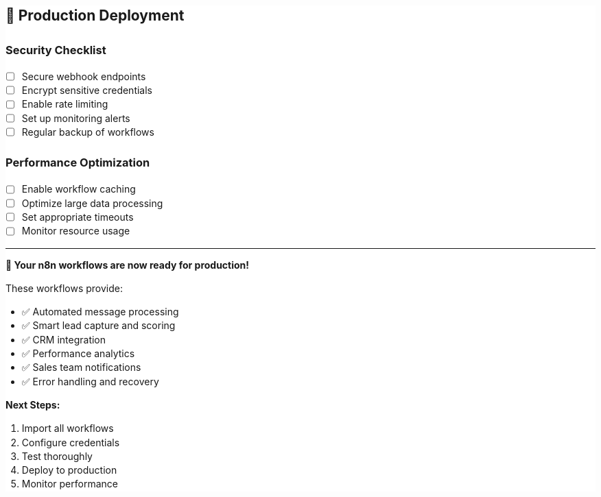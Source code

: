 ## 🚀 Production Deployment

### Security Checklist
- [ ] Secure webhook endpoints
- [ ] Encrypt sensitive credentials
- [ ] Enable rate limiting
- [ ] Set up monitoring alerts
- [ ] Regular backup of workflows

### Performance Optimization
- [ ] Enable workflow caching
- [ ] Optimize large data processing
- [ ] Set appropriate timeouts
- [ ] Monitor resource usage

---

**🎉 Your n8n workflows are now ready for production!**

These workflows provide:
- ✅ Automated message processing
- ✅ Smart lead capture and scoring
- ✅ CRM integration
- ✅ Performance analytics
- ✅ Sales team notifications
- ✅ Error handling and recovery

**Next Steps:**
1. Import all workflows
2. Configure credentials
3. Test thoroughly
4. Deploy to production
5. Monitor performance